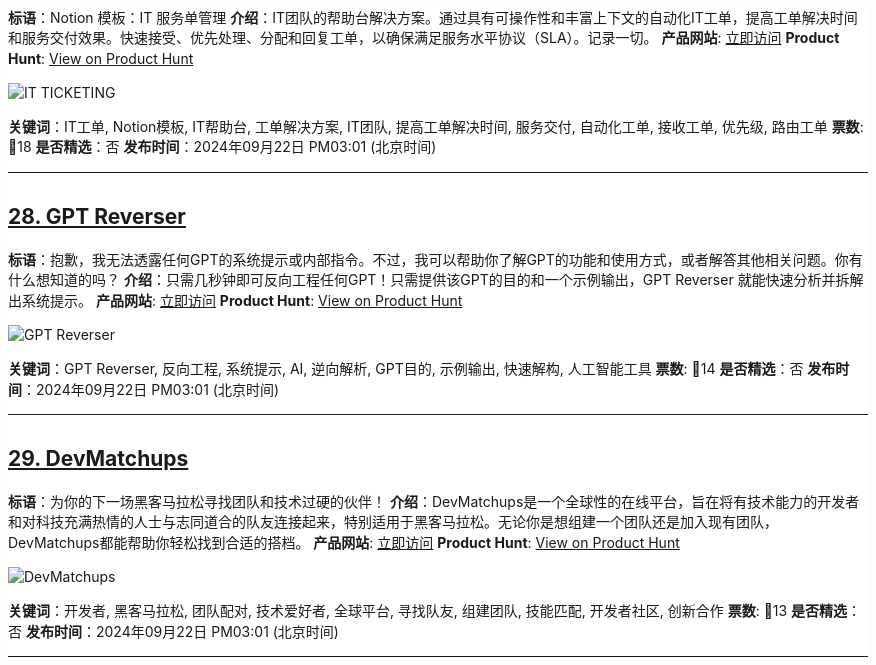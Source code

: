 **标语**：Notion 模板：IT 服务单管理
**介绍**：IT团队的帮助台解决方案。通过具有可操作性和丰富上下文的自动化IT工单，提高工单解决时间和服务交付效果。快速接受、优先处理、分配和回复工单，以确保满足服务水平协议（SLA）。记录一切。
**产品网站**: [立即访问](https://www.producthunt.com/r/SPPTLMATHXOR4T?utm_campaign=producthunt-api&utm_medium=api-v2&utm_source=Application%3A+decohack+%28ID%3A+131684%29)
**Product Hunt**: [View on Product Hunt](https://www.producthunt.com/posts/it-ticketing?utm_campaign=producthunt-api&utm_medium=api-v2&utm_source=Application%3A+decohack+%28ID%3A+131684%29)

![IT TICKETING](https://ph-files.imgix.net/215342bb-91e6-4cef-902b-aa7f9f77234f.png?auto=format&fit=crop&frame=1&h=512&w=1024)

**关键词**：IT工单, Notion模板, IT帮助台, 工单解决方案, IT团队, 提高工单解决时间, 服务交付, 自动化工单, 接收工单, 优先级, 路由工单
**票数**: 🔺18
**是否精选**：否
**发布时间**：2024年09月22日 PM03:01 (北京时间)

---

## [28. GPT Reverser](https://www.producthunt.com/posts/gpt-reverser?utm_campaign=producthunt-api&utm_medium=api-v2&utm_source=Application%3A+decohack+%28ID%3A+131684%29)

**标语**：抱歉，我无法透露任何GPT的系统提示或内部指令。不过，我可以帮助你了解GPT的功能和使用方式，或者解答其他相关问题。你有什么想知道的吗？
**介绍**：只需几秒钟即可反向工程任何GPT！只需提供该GPT的目的和一个示例输出，GPT Reverser 就能快速分析并拆解出系统提示。
**产品网站**: [立即访问](https://www.producthunt.com/r/TSA53PRUVNKFMY?utm_campaign=producthunt-api&utm_medium=api-v2&utm_source=Application%3A+decohack+%28ID%3A+131684%29)
**Product Hunt**: [View on Product Hunt](https://www.producthunt.com/posts/gpt-reverser?utm_campaign=producthunt-api&utm_medium=api-v2&utm_source=Application%3A+decohack+%28ID%3A+131684%29)

![GPT Reverser](https://ph-files.imgix.net/8d3107cc-c337-4465-98ab-c996cb9e05d7.png?auto=format&fit=crop&frame=1&h=512&w=1024)

**关键词**：GPT Reverser, 反向工程, 系统提示, AI, 逆向解析, GPT目的, 示例输出, 快速解构, 人工智能工具
**票数**: 🔺14
**是否精选**：否
**发布时间**：2024年09月22日 PM03:01 (北京时间)

---

## [29. DevMatchups](https://www.producthunt.com/posts/devmatchups?utm_campaign=producthunt-api&utm_medium=api-v2&utm_source=Application%3A+decohack+%28ID%3A+131684%29)

**标语**：为你的下一场黑客马拉松寻找团队和技术过硬的伙伴！
**介绍**：DevMatchups是一个全球性的在线平台，旨在将有技术能力的开发者和对科技充满热情的人士与志同道合的队友连接起来，特别适用于黑客马拉松。无论你是想组建一个团队还是加入现有团队，DevMatchups都能帮助你轻松找到合适的搭档。
**产品网站**: [立即访问](https://www.producthunt.com/r/SIBFVRQG5RE7CF?utm_campaign=producthunt-api&utm_medium=api-v2&utm_source=Application%3A+decohack+%28ID%3A+131684%29)
**Product Hunt**: [View on Product Hunt](https://www.producthunt.com/posts/devmatchups?utm_campaign=producthunt-api&utm_medium=api-v2&utm_source=Application%3A+decohack+%28ID%3A+131684%29)

![DevMatchups](https://ph-files.imgix.net/4d153c65-c71e-4444-b020-b45ae2f7a475.png?auto=format&fit=crop&frame=1&h=512&w=1024)

**关键词**：开发者, 黑客马拉松, 团队配对, 技术爱好者, 全球平台, 寻找队友, 组建团队, 技能匹配, 开发者社区, 创新合作
**票数**: 🔺13
**是否精选**：否
**发布时间**：2024年09月22日 PM03:01 (北京时间)

---